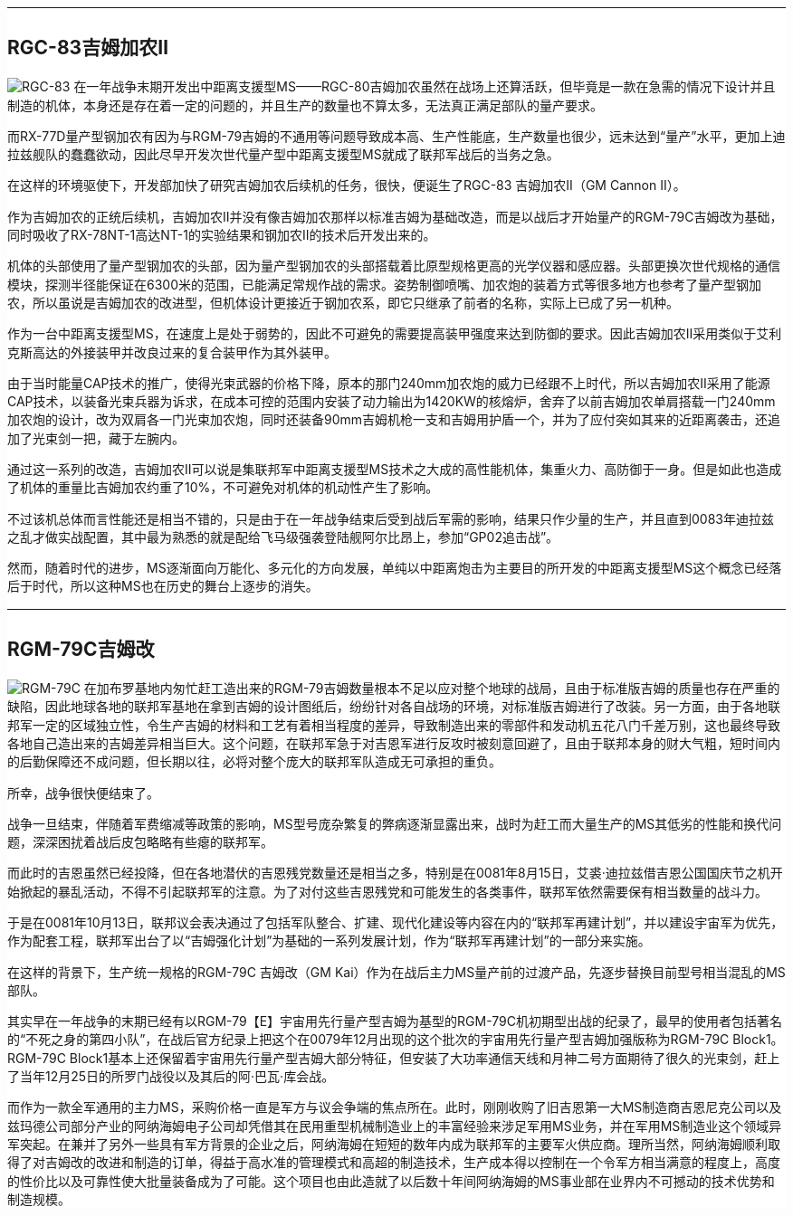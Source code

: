 
----------
## RGC-83吉姆加农Ⅱ
![RGC-83][6]
在一年战争末期开发出中距离支援型MS——RGC-80吉姆加农虽然在战场上还算活跃，但毕竟是一款在急需的情况下设计并且制造的机体，本身还是存在着一定的问题的，并且生产的数量也不算太多，无法真正满足部队的量产要求。

而RX-77D量产型钢加农有因为与RGM-79吉姆的不通用等问题导致成本高、生产性能底，生产数量也很少，远未达到“量产”水平，更加上迪拉兹舰队的蠢蠢欲动，因此尽早开发次世代量产型中距离支援型MS就成了联邦军战后的当务之急。

在这样的环境驱使下，开发部加快了研究吉姆加农后续机的任务，很快，便诞生了RGC-83 吉姆加农Ⅱ（GM Cannon Ⅱ）。

作为吉姆加农的正统后续机，吉姆加农Ⅱ并没有像吉姆加农那样以标准吉姆为基础改造，而是以战后才开始量产的RGM-79C吉姆改为基础，同时吸收了RX-78NT-1高达NT-1的实验结果和钢加农Ⅱ的技术后开发出来的。

机体的头部使用了量产型钢加农的头部，因为量产型钢加农的头部搭载着比原型规格更高的光学仪器和感应器。头部更换次世代规格的通信模块，探测半径能保证在6300米的范围，已能满足常规作战的需求。姿势制御喷嘴、加农炮的装着方式等很多地方也参考了量产型钢加农，所以虽说是吉姆加农的改进型，但机体设计更接近于钢加农系，即它只继承了前者的名称，实际上已成了另一机种。

作为一台中距离支援型MS，在速度上是处于弱势的，因此不可避免的需要提高装甲强度来达到防御的要求。因此吉姆加农Ⅱ采用类似于艾利克斯高达的外接装甲并改良过来的复合装甲作为其外装甲。

由于当时能量CAP技术的推广，使得光束武器的价格下降，原本的那门240mm加农炮的威力已经跟不上时代，所以吉姆加农Ⅱ采用了能源CAP技术，以装备光束兵器为诉求，在成本可控的范围内安装了动力输出为1420KW的核熔炉，舍弃了以前吉姆加农单肩搭载一门240mm加农炮的设计，改为双肩各一门光束加农炮，同时还装备90mm吉姆机枪一支和吉姆用护盾一个，并为了应付突如其来的近距离袭击，还追加了光束剑一把，藏于左腕内。 

通过这一系列的改造，吉姆加农Ⅱ可以说是集联邦军中距离支援型MS技术之大成的高性能机体，集重火力、高防御于一身。但是如此也造成了机体的重量比吉姆加农约重了10%，不可避免对机体的机动性产生了影响。

不过该机总体而言性能还是相当不错的，只是由于在一年战争结束后受到战后军需的影响，结果只作少量的生产，并且直到0083年迪拉兹之乱才做实战配置，其中最为熟悉的就是配给飞马级强袭登陆舰阿尔比昂上，参加“GP02追击战”。

然而，随着时代的进步，MS逐渐面向万能化、多元化的方向发展，单纯以中距离炮击为主要目的所开发的中距离支援型MS这个概念已经落后于时代，所以这种MS也在历史的舞台上逐步的消失。


----------
## RGM-79C吉姆改
![RGM-79C][7]
在加布罗基地内匆忙赶工造出来的RGM-79吉姆数量根本不足以应对整个地球的战局，且由于标准版吉姆的质量也存在严重的缺陷，因此地球各地的联邦军基地在拿到吉姆的设计图纸后，纷纷针对各自战场的环境，对标准版吉姆进行了改装。另一方面，由于各地联邦军一定的区域独立性，令生产吉姆的材料和工艺有着相当程度的差异，导致制造出来的零部件和发动机五花八门千差万别，这也最终导致各地自己造出来的吉姆差异相当巨大。这个问题，在联邦军急于对吉恩军进行反攻时被刻意回避了，且由于联邦本身的财大气粗，短时间内的后勤保障还不成问题，但长期以往，必将对整个庞大的联邦军队造成无可承担的重负。

所幸，战争很快便结束了。

战争一旦结束，伴随着军费缩减等政策的影响，MS型号庞杂繁复的弊病逐渐显露出来，战时为赶工而大量生产的MS其低劣的性能和换代问题，深深困扰着战后皮包略略有些瘪的联邦军。

而此时的吉恩虽然已经投降，但在各地潜伏的吉恩残党数量还是相当之多，特别是在0081年8月15日，艾裘·迪拉兹借吉恩公国国庆节之机开始掀起的暴乱活动，不得不引起联邦军的注意。为了对付这些吉恩残党和可能发生的各类事件，联邦军依然需要保有相当数量的战斗力。

于是在0081年10月13日，联邦议会表决通过了包括军队整合、扩建、现代化建设等内容在内的“联邦军再建计划”，并以建设宇宙军为优先，作为配套工程，联邦军出台了以“吉姆强化计划”为基础的一系列发展计划，作为“联邦军再建计划”的一部分来实施。

在这样的背景下，生产统一规格的RGM-79C 吉姆改（GM Kai）作为在战后主力MS量产前的过渡产品，先逐步替换目前型号相当混乱的MS部队。

其实早在一年战争的末期已经有以RGM-79【E】宇宙用先行量产型吉姆为基型的RGM-79C机初期型出战的纪录了，最早的使用者包括著名的“不死之身的第四小队”，在战后官方纪录上把这个在0079年12月出现的这个批次的宇宙用先行量产型吉姆加强版称为RGM-79C Block1。RGM-79C Block1基本上还保留着宇宙用先行量产型吉姆大部分特征，但安装了大功率通信天线和月神二号方面期待了很久的光束剑，赶上了当年12月25日的所罗门战役以及其后的阿·巴瓦·库会战。

而作为一款全军通用的主力MS，采购价格一直是军方与议会争端的焦点所在。此时，刚刚收购了旧吉恩第一大MS制造商吉恩尼克公司以及兹玛德公司部分产业的阿纳海姆电子公司却凭借其在民用重型机械制造业上的丰富经验来涉足军用MS业务，并在军用MS制造业这个领域异军突起。在兼并了另外一些具有军方背景的企业之后，阿纳海姆在短短的数年内成为联邦军的主要军火供应商。理所当然，阿纳海姆顺利取得了对吉姆改的改进和制造的订单，得益于高水准的管理模式和高超的制造技术，生产成本得以控制在一个令军方相当满意的程度上，高度的性价比以及可靠性使大批量装备成为了可能。这个项目也由此造就了以后数十年间阿纳海姆的MS事业部在业界内不可撼动的技术优势和制造规模。


  [1]: http://p8.qhimg.com/dr/250__/t013e23074aae50cd4d.jpg
  [2]: http://p0.qhimg.com/dr/250__/t011aa9e0b798f73fd7.jpg
  [3]: http://p0.qhimg.com/dr/250__/t015822d04ccb311ddc.jpg
  [4]: http://p0.qhimg.com/dr/250__/t0126017574c268344a.jpg
  [5]: http://p5.qhimg.com/dr/250__/t01165a185ad663adcb.jpg
  [6]: http://p8.qhimg.com/dr/250__/t01b571215702b27920.jpg
  [7]: http://p7.qhimg.com/dr/250__/t01d3ddd09ab2c0bd87.jpg
  [8]: http://p0.qhimg.com/dr/250__/t01dd6bb3395bc174a2.jpg
  [9]: http://p2.qhimg.com/dr/250__/t01ca3d905850083de7.jpg
  [10]: http://p6.qhimg.com/dr/250__/t0152a96e103b5ad294.jpg
  [11]: http://p8.qhimg.com/dr/250__/t01ac8cd42b566f4c63.jpg
  [12]: http://p1.qhimg.com/dr/250__/t01a189ce668e93a016.jpg
  [13]: http://p7.qhimg.com/dr/250__/t01c24e29a062b1752d.jpg
  [14]: http://p9.qhimg.com/dr/250__/t01429c0fab908782d1.jpg
  [15]: http://p4.qhimg.com/dr/250__/t01b3f7a772c84cdac9.jpg
  [16]: http://p6.qhimg.com/dr/250__/t011483185073dc2286.jpg
  [17]: http://p5.qhimg.com/dr/250__/t013f4fe292ff741f34.jpg
  [18]: http://p0.qhimg.com/dr/250__/t01755e37a6fb55891f.jpg
  [19]: http://p2.qhimg.com/dr/250__/t0180efab4a8d46d84a.jpg
  [20]: http://p2.qhimg.com/dr/250__/t01c607b0b7352a044b.jpg
  [21]: http://p9.qhimg.com/dr/250__/t01730d64d5080a4dd8.jpg
  [22]: http://p6.qhimg.com/dr/250__/t0158ff7171299d27ef.jpg
  [23]: http://p7.qhimg.com/dr/250__/t01a4834a920d3fdb59.jpg
  [24]: http://p9.qhimg.com/dr/250__/t017da4ca1c8f8bba5f.jpg
  [25]: http://p1.qhimg.com/dr/250__/t01f015c4704acbc0ae.jpg
  [26]: http://p2.qhimg.com/dr/250__/t019b209eb9a4d450fe.jpg
  [27]: http://p6.qhimg.com/dr/250__/t0133a48c8b77b40552.jpg
  [28]: http://p1.qhimg.com/dr/250__/t018f6a156e8b8d3c1f.jpg